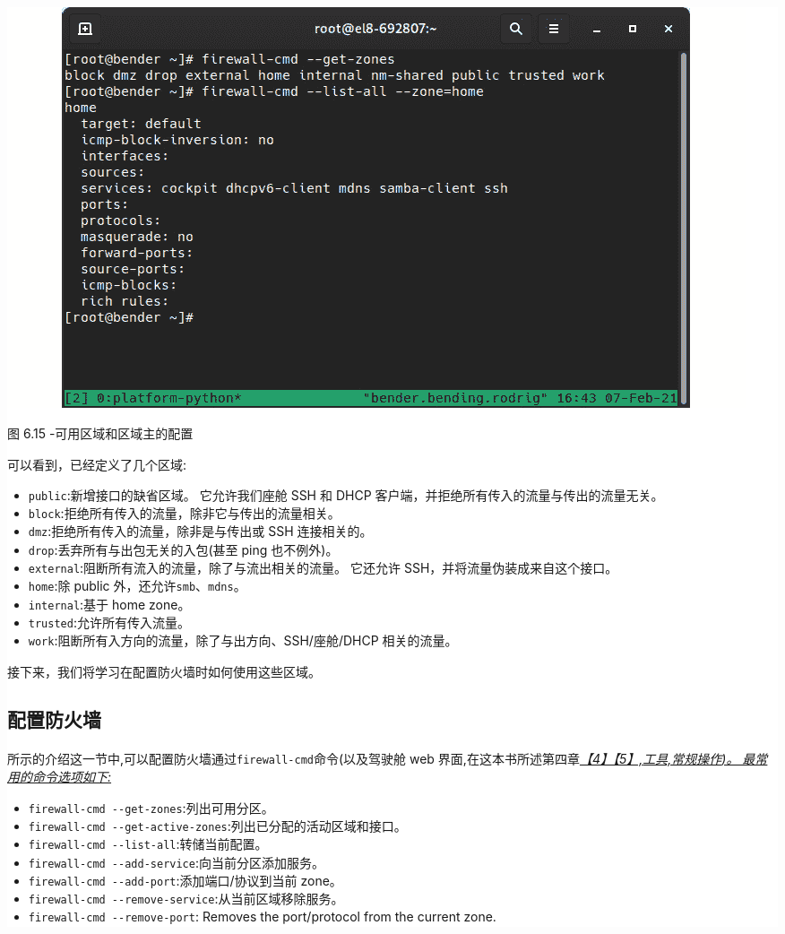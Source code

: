 ![Figure 6.15 – Available zones and configuration for the zone home ](img/B16799_06_015.jpg)

图 6.15 -可用区域和区域主的配置

可以看到，已经定义了几个区域:

*   `public`:新增接口的缺省区域。 它允许我们座舱 SSH 和 DHCP 客户端，并拒绝所有传入的流量与传出的流量无关。
*   `block`:拒绝所有传入的流量，除非它与传出的流量相关。
*   `dmz`:拒绝所有传入的流量，除非是与传出或 SSH 连接相关的。
*   `drop`:丢弃所有与出包无关的入包(甚至 ping 也不例外)。
*   `external`:阻断所有流入的流量，除了与流出相关的流量。 它还允许 SSH，并将流量伪装成来自这个接口。
*   `home`:除 public 外，还允许`smb`、`mdns`。
*   `internal`:基于 home zone。
*   `trusted`:允许所有传入流量。
*   `work`:阻断所有入方向的流量，除了与出方向、SSH/座舱/DHCP 相关的流量。

接下来，我们将学习在配置防火墙时如何使用这些区域。

## 配置防火墙

所示的介绍这一节中,可以配置防火墙通过`firewall-cmd`命令(以及驾驶舱 web 界面,在这本书所述第四章[*【4】【5】,*工具,常规操作*)。 最常用的命令选项如下:*](04.html#_idTextAnchor059)

*   `firewall-cmd --get-zones`:列出可用分区。
*   `firewall-cmd --get-active-zones`:列出已分配的活动区域和接口。
*   `firewall-cmd --list-all`:转储当前配置。
*   `firewall-cmd --add-service`:向当前分区添加服务。
*   `firewall-cmd --add-port`:添加端口/协议到当前 zone。
*   `firewall-cmd --remove-service`:从当前区域移除服务。
*   `firewall-cmd --remove-port`: Removes the port/protocol from the current zone.
